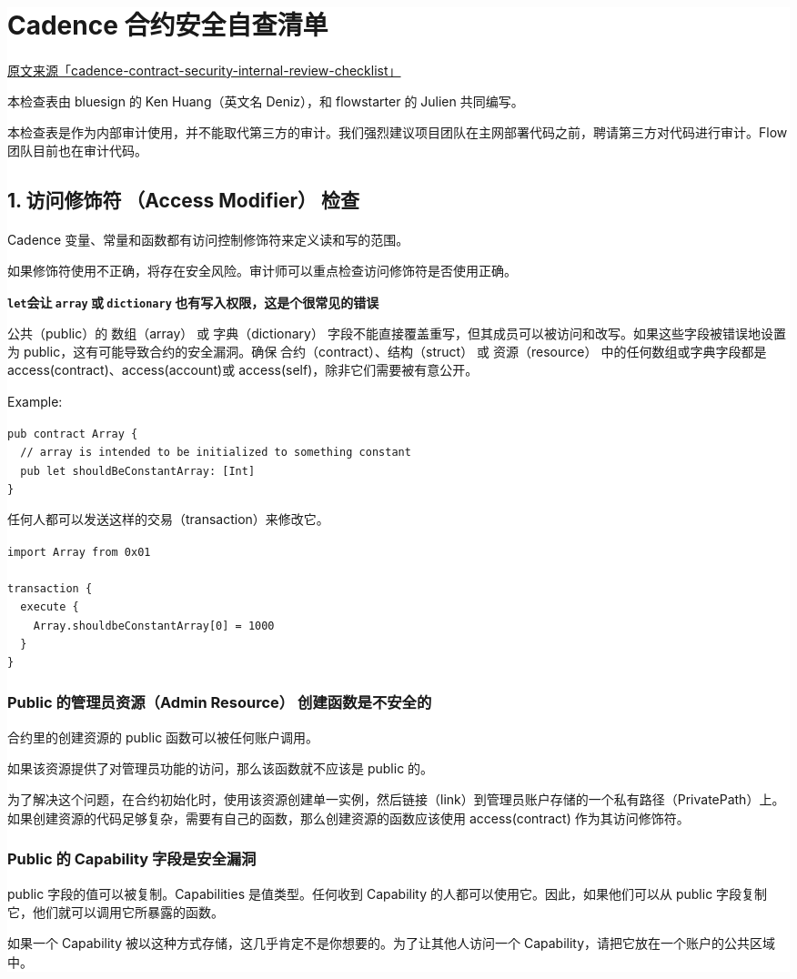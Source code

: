 # Cadence 合约安全自查清单

[原文来源「cadence-contract-security-internal-review-checklist」](https://forum.onflow.org/t/cadence-contract-security-internal-review-checklist/2355)

本检查表由 bluesign 的 Ken Huang（英文名 Deniz），和 flowstarter 的 Julien 共同编写。

本检查表是作为内部审计使用，并不能取代第三方的审计。我们强烈建议项目团队在主网部署代码之前，聘请第三方对代码进行审计。Flow 团队目前也在审计代码。

## 1. 访问修饰符 （Access Modifier） 检查

Cadence 变量、常量和函数都有访问控制修饰符来定义读和写的范围。

如果修饰符使用不正确，将存在安全风险。审计师可以重点检查访问修饰符是否使用正确。

**`let`会让 `array` 或 `dictionary` 也有写入权限，这是个很常见的错误**

公共（public）的 数组（array） 或 字典（dictionary） 字段不能直接覆盖重写，但其成员可以被访问和改写。如果这些字段被错误地设置为 public，这有可能导致合约的安全漏洞。确保 合约（contract）、结构（struct） 或 资源（resource） 中的任何数组或字典字段都是 access(contract)、access(account)或 access(self)，除非它们需要被有意公开。

Example:

```cadence
pub contract Array {
  // array is intended to be initialized to something constant
  pub let shouldBeConstantArray: [Int]
}
```

任何人都可以发送这样的交易（transaction）来修改它。

```cadence
import Array from 0x01

transaction {
  execute {
    Array.shouldbeConstantArray[0] = 1000
  }
}
```

### Public 的管理员资源（Admin Resource） 创建函数是不安全的

合约里的创建资源的 public 函数可以被任何账户调用。

如果该资源提供了对管理员功能的访问，那么该函数就不应该是 public 的。

为了解决这个问题，在合约初始化时，使用该资源创建单一实例，然后链接（link）到管理员账户存储的一个私有路径（PrivatePath）上。如果创建资源的代码足够复杂，需要有自己的函数，那么创建资源的函数应该使用 access(contract) 作为其访问修饰符。

### Public 的 Capability 字段是安全漏洞

public 字段的值可以被复制。Capabilities 是值类型。任何收到 Capability 的人都可以使用它。因此，如果他们可以从 public 字段复制它，他们就可以调用它所暴露的函数。

如果一个 Capability 被以这种方式存储，这几乎肯定不是你想要的。为了让其他人访问一个 Capability，请把它放在一个账户的公共区域中。
